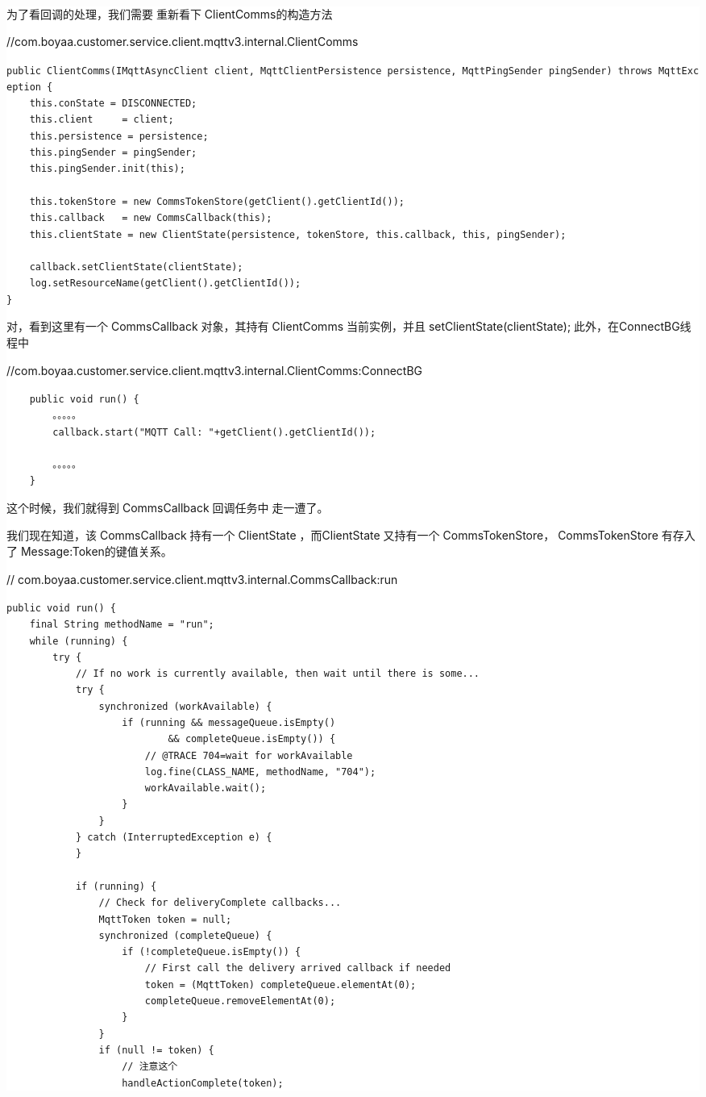 为了看回调的处理，我们需要 重新看下 ClientComms的构造方法

//com.boyaa.customer.service.client.mqttv3.internal.ClientComms

	public ClientComms(IMqttAsyncClient client, MqttClientPersistence persistence, MqttPingSender pingSender) throws MqttException {
		this.conState = DISCONNECTED;
		this.client 	= client;
		this.persistence = persistence;
		this.pingSender = pingSender;
		this.pingSender.init(this);
		
		this.tokenStore = new CommsTokenStore(getClient().getClientId());
		this.callback 	= new CommsCallback(this);
		this.clientState = new ClientState(persistence, tokenStore, this.callback, this, pingSender);

		callback.setClientState(clientState);
		log.setResourceName(getClient().getClientId());
	}

对，看到这里有一个 CommsCallback 对象，其持有 ClientComms 当前实例，并且 setClientState(clientState);
此外，在ConnectBG线程中

//com.boyaa.customer.service.client.mqttv3.internal.ClientComms:ConnectBG

		public void run() {
			。。。。。
			callback.start("MQTT Call: "+getClient().getClientId());	

			。。。。。
	    }

这个时候，我们就得到 CommsCallback 回调任务中 走一遭了。

我们现在知道，该 CommsCallback 持有一个 ClientState ，而ClientState 又持有一个 CommsTokenStore， CommsTokenStore 有存入了 Message:Token的键值关系。

// com.boyaa.customer.service.client.mqttv3.internal.CommsCallback:run

	public void run() {
		final String methodName = "run";
		while (running) {
			try {
				// If no work is currently available, then wait until there is some...
				try {
					synchronized (workAvailable) {
						if (running && messageQueue.isEmpty()
								&& completeQueue.isEmpty()) {
							// @TRACE 704=wait for workAvailable
							log.fine(CLASS_NAME, methodName, "704");
							workAvailable.wait();
						}
					}
				} catch (InterruptedException e) {
				}

				if (running) {
					// Check for deliveryComplete callbacks...
					MqttToken token = null;
					synchronized (completeQueue) {
					    if (!completeQueue.isEmpty()) {
						    // First call the delivery arrived callback if needed
						    token = (MqttToken) completeQueue.elementAt(0);
						    completeQueue.removeElementAt(0);
					    }
					}
					if (null != token) {
						// 注意这个
						handleActionComplete(token);
